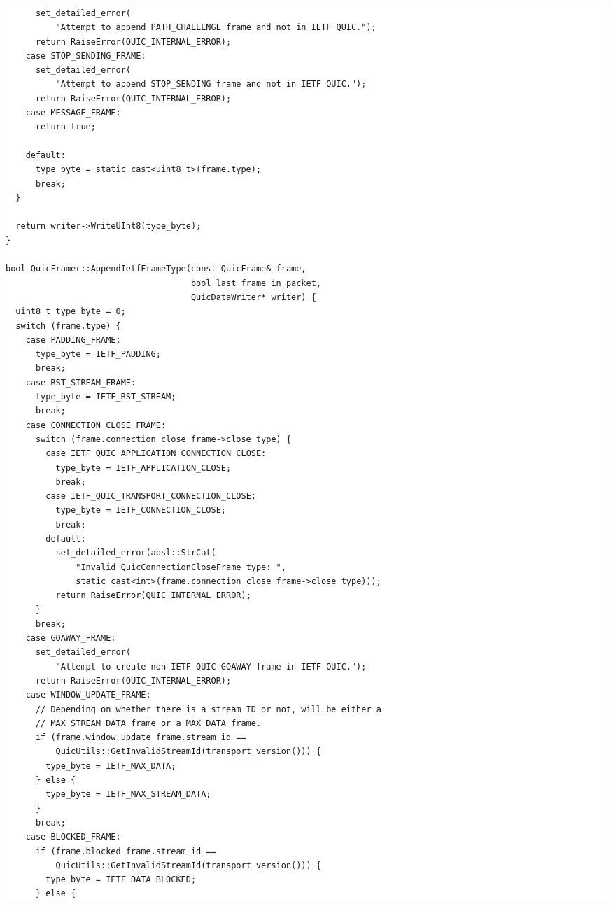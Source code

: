 ```
      set_detailed_error(
          "Attempt to append PATH_CHALLENGE frame and not in IETF QUIC.");
      return RaiseError(QUIC_INTERNAL_ERROR);
    case STOP_SENDING_FRAME:
      set_detailed_error(
          "Attempt to append STOP_SENDING frame and not in IETF QUIC.");
      return RaiseError(QUIC_INTERNAL_ERROR);
    case MESSAGE_FRAME:
      return true;

    default:
      type_byte = static_cast<uint8_t>(frame.type);
      break;
  }

  return writer->WriteUInt8(type_byte);
}

bool QuicFramer::AppendIetfFrameType(const QuicFrame& frame,
                                     bool last_frame_in_packet,
                                     QuicDataWriter* writer) {
  uint8_t type_byte = 0;
  switch (frame.type) {
    case PADDING_FRAME:
      type_byte = IETF_PADDING;
      break;
    case RST_STREAM_FRAME:
      type_byte = IETF_RST_STREAM;
      break;
    case CONNECTION_CLOSE_FRAME:
      switch (frame.connection_close_frame->close_type) {
        case IETF_QUIC_APPLICATION_CONNECTION_CLOSE:
          type_byte = IETF_APPLICATION_CLOSE;
          break;
        case IETF_QUIC_TRANSPORT_CONNECTION_CLOSE:
          type_byte = IETF_CONNECTION_CLOSE;
          break;
        default:
          set_detailed_error(absl::StrCat(
              "Invalid QuicConnectionCloseFrame type: ",
              static_cast<int>(frame.connection_close_frame->close_type)));
          return RaiseError(QUIC_INTERNAL_ERROR);
      }
      break;
    case GOAWAY_FRAME:
      set_detailed_error(
          "Attempt to create non-IETF QUIC GOAWAY frame in IETF QUIC.");
      return RaiseError(QUIC_INTERNAL_ERROR);
    case WINDOW_UPDATE_FRAME:
      // Depending on whether there is a stream ID or not, will be either a
      // MAX_STREAM_DATA frame or a MAX_DATA frame.
      if (frame.window_update_frame.stream_id ==
          QuicUtils::GetInvalidStreamId(transport_version())) {
        type_byte = IETF_MAX_DATA;
      } else {
        type_byte = IETF_MAX_STREAM_DATA;
      }
      break;
    case BLOCKED_FRAME:
      if (frame.blocked_frame.stream_id ==
          QuicUtils::GetInvalidStreamId(transport_version())) {
        type_byte = IETF_DATA_BLOCKED;
      } else {
```